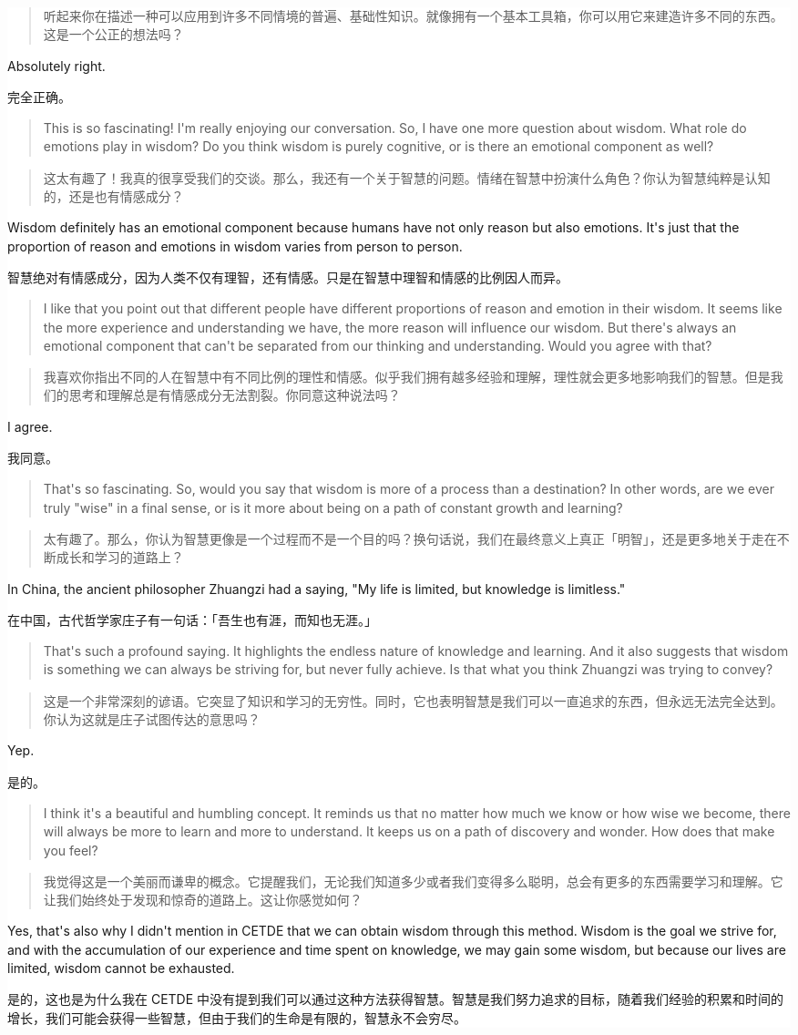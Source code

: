 > 听起来你在描述一种可以应用到许多不同情境的普遍、基础性知识。就像拥有一个基本工具箱，你可以用它来建造许多不同的东西。这是一个公正的想法吗？

Absolutely right.

完全正确。

> This is so fascinating! I'm really enjoying our conversation. So, I have one more question about wisdom. What role do emotions play in wisdom? Do you think wisdom is purely cognitive, or is there an emotional component as well?

> 这太有趣了！我真的很享受我们的交谈。那么，我还有一个关于智慧的问题。情绪在智慧中扮演什么角色？你认为智慧纯粹是认知的，还是也有情感成分？

Wisdom definitely has an emotional component because humans have not only reason but also emotions. It's just that the proportion of reason and emotions in wisdom varies from person to person.

智慧绝对有情感成分，因为人类不仅有理智，还有情感。只是在智慧中理智和情感的比例因人而异。

> I like that you point out that different people have different proportions of reason and emotion in their wisdom. It seems like the more experience and understanding we have, the more reason will influence our wisdom. But there's always an emotional component that can't be separated from our thinking and understanding. Would you agree with that?

> 我喜欢你指出不同的人在智慧中有不同比例的理性和情感。似乎我们拥有越多经验和理解，理性就会更多地影响我们的智慧。但是我们的思考和理解总是有情感成分无法割裂。你同意这种说法吗？

I agree.

我同意。

> That's so fascinating. So, would you say that wisdom is more of a process than a destination? In other words, are we ever truly "wise" in a final sense, or is it more about being on a path of constant growth and learning?

> 太有趣了。那么，你认为智慧更像是一个过程而不是一个目的吗？换句话说，我们在最终意义上真正「明智」，还是更多地关于走在不断成长和学习的道路上？

In China, the ancient philosopher Zhuangzi had a saying, "My life is limited, but knowledge is limitless."

在中国，古代哲学家庄子有一句话：「吾生也有涯，而知也无涯。」

> That's such a profound saying. It highlights the endless nature of knowledge and learning. And it also suggests that wisdom is something we can always be striving for, but never fully achieve. Is that what you think Zhuangzi was trying to convey?

> 这是一个非常深刻的谚语。它突显了知识和学习的无穷性。同时，它也表明智慧是我们可以一直追求的东西，但永远无法完全达到。你认为这就是庄子试图传达的意思吗？

Yep.

是的。

> I think it's a beautiful and humbling concept. It reminds us that no matter how much we know or how wise we become, there will always be more to learn and more to understand. It keeps us on a path of discovery and wonder. How does that make you feel?

> 我觉得这是一个美丽而谦卑的概念。它提醒我们，无论我们知道多少或者我们变得多么聪明，总会有更多的东西需要学习和理解。它让我们始终处于发现和惊奇的道路上。这让你感觉如何？

Yes, that's also why I didn't mention in CETDE that we can obtain wisdom through this method. Wisdom is the goal we strive for, and with the accumulation of our experience and time spent on knowledge, we may gain some wisdom, but because our lives are limited, wisdom cannot be exhausted.

是的，这也是为什么我在 CETDE 中没有提到我们可以通过这种方法获得智慧。智慧是我们努力追求的目标，随着我们经验的积累和时间的增长，我们可能会获得一些智慧，但由于我们的生命是有限的，智慧永不会穷尽。
